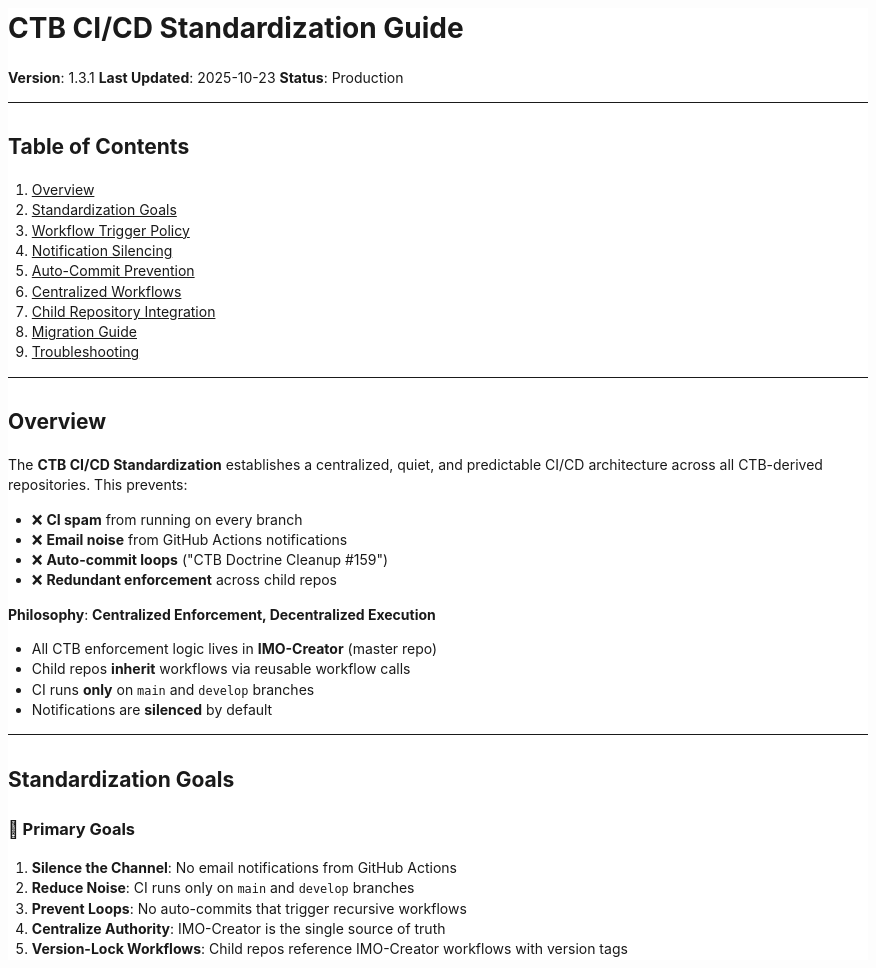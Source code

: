 

# CTB CI/CD Standardization Guide

**Version**: 1.3.1
**Last Updated**: 2025-10-23
**Status**: Production

---

## Table of Contents

1. [Overview](#overview)
2. [Standardization Goals](#standardization-goals)
3. [Workflow Trigger Policy](#workflow-trigger-policy)
4. [Notification Silencing](#notification-silencing)
5. [Auto-Commit Prevention](#auto-commit-prevention)
6. [Centralized Workflows](#centralized-workflows)
7. [Child Repository Integration](#child-repository-integration)
8. [Migration Guide](#migration-guide)
9. [Troubleshooting](#troubleshooting)

---

## Overview

The **CTB CI/CD Standardization** establishes a centralized, quiet, and predictable CI/CD architecture across all CTB-derived repositories. This prevents:

- ❌ **CI spam** from running on every branch
- ❌ **Email noise** from GitHub Actions notifications
- ❌ **Auto-commit loops** ("CTB Doctrine Cleanup #159")
- ❌ **Redundant enforcement** across child repos

**Philosophy**: **Centralized Enforcement, Decentralized Execution**

- All CTB enforcement logic lives in **IMO-Creator** (master repo)
- Child repos **inherit** workflows via reusable workflow calls
- CI runs **only** on `main` and `develop` branches
- Notifications are **silenced** by default

---

## Standardization Goals

### 🎯 Primary Goals

1. **Silence the Channel**: No email notifications from GitHub Actions
2. **Reduce Noise**: CI runs only on `main` and `develop` branches
3. **Prevent Loops**: No auto-commits that trigger recursive workflows
4. **Centralize Authority**: IMO-Creator is the single source of truth
5. **Version-Lock Workflows**: Child repos reference IMO-Creator workflows with version tags

